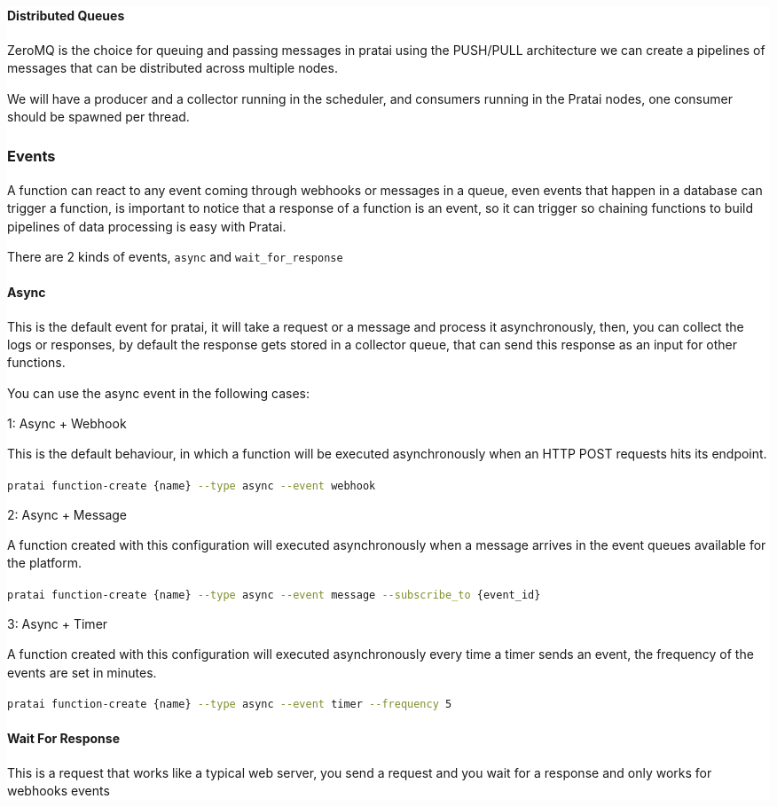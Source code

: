 #### Distributed Queues

ZeroMQ is the choice for queuing and passing messages in pratai using the PUSH/PULL
architecture we can create a pipelines of messages that can be distributed
across multiple nodes.

We will have a producer and a collector running in the scheduler, and consumers
running in the Pratai nodes, one consumer should be spawned per thread.


### Events

A function can react to any event coming through webhooks or messages
in a queue, even events that happen in a database can trigger a function, is
important to notice that a response of a function is an event, so it can trigger
so chaining functions to build pipelines of data processing is easy with Pratai.

There are 2 kinds of events, `async` and `wait_for_response`

#### Async

This is the default event for pratai, it will take a request or a message and
process it asynchronously, then, you can collect the logs or responses,
by default the response gets stored in a collector queue, that can send this
response as an input for other functions.

You can use the async event in the following cases:

1: Async + Webhook

This is the default behaviour, in which a function will be executed
asynchronously when an HTTP POST requests hits its endpoint.

```bash
pratai function-create {name} --type async --event webhook
```

2: Async + Message

A function created with this configuration will executed asynchronously when a
message arrives in the event queues available for the platform.

```bash
pratai function-create {name} --type async --event message --subscribe_to {event_id}
```

3: Async + Timer

A function created with this configuration will executed asynchronously
every time a timer sends an event, the frequency of the events are set in minutes.

```bash
pratai function-create {name} --type async --event timer --frequency 5
```

#### Wait For Response

This is a request that works like a typical web server, you send a request and
you wait for a response and only works for webhooks events
